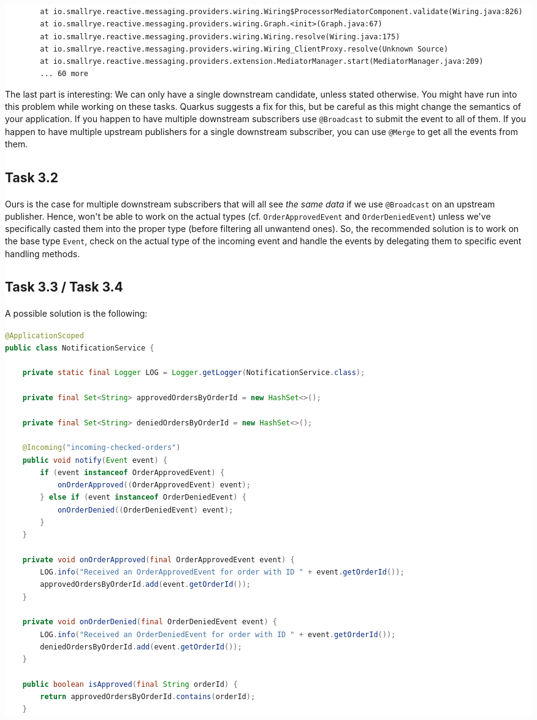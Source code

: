 ```plain
		at io.smallrye.reactive.messaging.providers.wiring.Wiring$ProcessorMediatorComponent.validate(Wiring.java:826)
		at io.smallrye.reactive.messaging.providers.wiring.Graph.<init>(Graph.java:67)
		at io.smallrye.reactive.messaging.providers.wiring.Wiring.resolve(Wiring.java:175)
		at io.smallrye.reactive.messaging.providers.wiring.Wiring_ClientProxy.resolve(Unknown Source)
		at io.smallrye.reactive.messaging.providers.extension.MediatorManager.start(MediatorManager.java:209)
		... 60 more
```

The last part is interesting: We can only have a single downstream candidate, unless stated otherwise. You might have run into this problem while working on these tasks. Quarkus suggests a fix for this, but be careful as this might change the semantics of your application. If you happen to have multiple downstream subscribers use `@Broadcast` to submit the event to all of them. If you happen to have multiple upstream publishers for a single downstream subscriber, you can use `@Merge` to get all the events from them.

## Task 3.2

Ours is the case for multiple downstream subscribers that will all see _the same data_ if we use `@Broadcast` on an upstream publisher. Hence, won't be able to work on the actual types (cf. `OrderApprovedEvent` and `OrderDeniedEvent`) unless we've specifically casted them into the proper type (before filtering all unwantend ones). So, the recommended solution is to work on the base type `Event`, check on the actual type of the incoming event and handle the events by delegating them to specific event handling methods.

## Task 3.3 / Task 3.4

A possible solution is the following:

```java
@ApplicationScoped
public class NotificationService {

    private static final Logger LOG = Logger.getLogger(NotificationService.class);

    private final Set<String> approvedOrdersByOrderId = new HashSet<>();

    private final Set<String> deniedOrdersByOrderId = new HashSet<>();

    @Incoming("incoming-checked-orders")
    public void notify(Event event) {
        if (event instanceof OrderApprovedEvent) {
            onOrderApproved((OrderApprovedEvent) event);
        } else if (event instanceof OrderDeniedEvent) {
            onOrderDenied((OrderDeniedEvent) event);
        }
    }

    private void onOrderApproved(final OrderApprovedEvent event) {
        LOG.info("Received an OrderApprovedEvent for order with ID " + event.getOrderId());
        approvedOrdersByOrderId.add(event.getOrderId());
    }

    private void onOrderDenied(final OrderDeniedEvent event) {
        LOG.info("Received an OrderDeniedEvent for order with ID " + event.getOrderId());
        deniedOrdersByOrderId.add(event.getOrderId());
    }

    public boolean isApproved(final String orderId) {
        return approvedOrdersByOrderId.contains(orderId);
    }

```